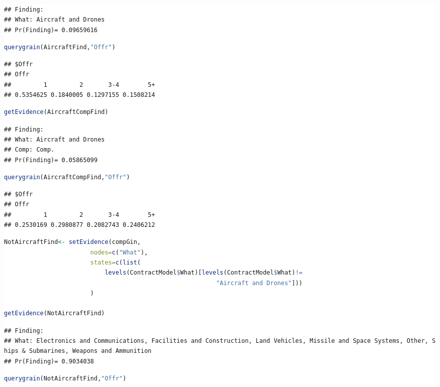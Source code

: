 ```
## Finding: 
## What: Aircraft and Drones
## Pr(Finding)= 0.09659616
```

```r
querygrain(AircraftFind,"Offr")
```

```
## $Offr
## Offr
##         1         2       3-4        5+ 
## 0.5354625 0.1840005 0.1297155 0.1508214
```

```r
getEvidence(AircraftCompFind)
```

```
## Finding: 
## What: Aircraft and Drones
## Comp: Comp.
## Pr(Finding)= 0.05865099
```

```r
querygrain(AircraftCompFind,"Offr")
```

```
## $Offr
## Offr
##         1         2       3-4        5+ 
## 0.2530169 0.2980877 0.2082743 0.2406212
```

```r
NotAircraftFind<- setEvidence(compGin, 
                        nodes=c("What"),
                        states=c(list(
                            levels(ContractModel$What)[levels(ContractModel$What)!=
                                                           "Aircraft and Drones"]))
                        )

getEvidence(NotAircraftFind)
```

```
## Finding: 
## What: Electronics and Communications, Facilities and Construction, Land Vehicles, Missile and Space Systems, Other, Ships & Submarines, Weapons and Ammunition
## Pr(Finding)= 0.9034038
```

```r
querygrain(NotAircraftFind,"Offr")
```

